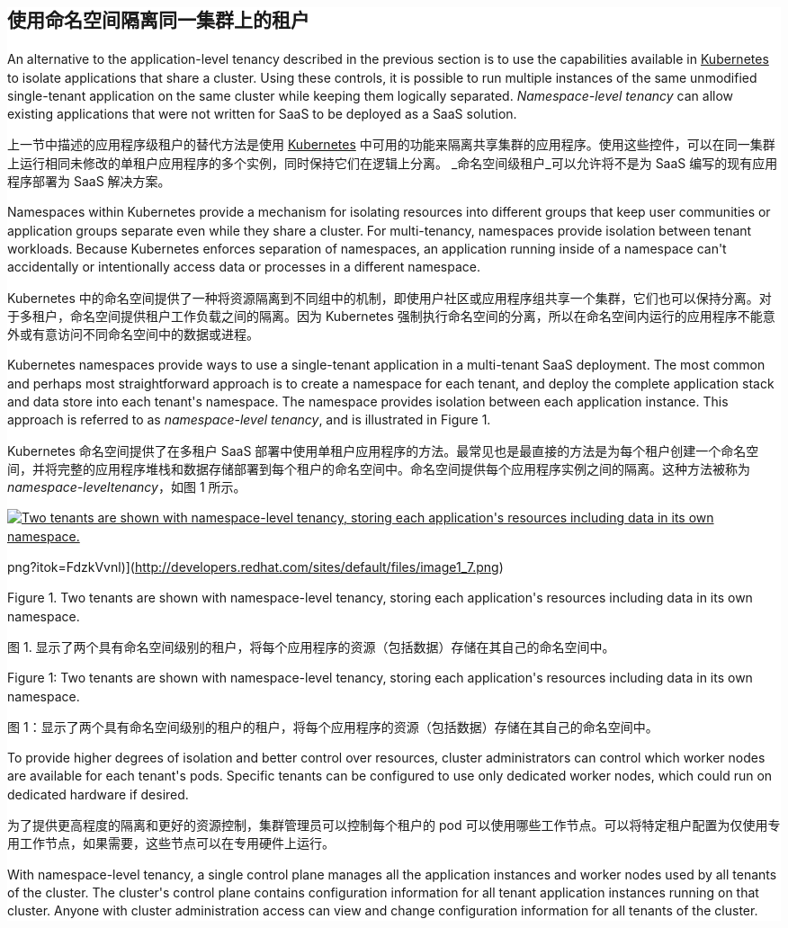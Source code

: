 ## 使用命名空间隔离同一集群上的租户

An alternative to the application-level tenancy described in the previous section is to use the capabilities available in [Kubernetes](http://developers.redhat.com/topics/kubernetes) to isolate applications that share a cluster. Using these controls, it is possible to run multiple instances of the same unmodified single-tenant application on the same cluster while keeping them logically separated. _Namespace-level tenancy_ can allow existing applications that were not written for SaaS to be deployed as a SaaS solution.

上一节中描述的应用程序级租户的替代方法是使用 [Kubernetes](http://developers.redhat.com/topics/kubernetes) 中可用的功能来隔离共享集群的应用程序。使用这些控件，可以在同一集群上运行相同未修改的单租户应用程序的多个实例，同时保持它们在逻辑上分离。 _命名空间级租户_可以允许将不是为 SaaS 编写的现有应用程序部署为 SaaS 解决方案。

Namespaces within Kubernetes provide a mechanism for isolating resources into different groups that keep user communities or application groups separate even while they share a cluster. For multi-tenancy, namespaces provide isolation between tenant workloads. Because Kubernetes enforces separation of namespaces, an application running inside of a namespace can't accidentally or intentionally access data or processes in a different namespace.

Kubernetes 中的命名空间提供了一种将资源隔离到不同组中的机制，即使用户社区或应用程序组共享一个集群，它们也可以保持分离。对于多租户，命名空间提供租户工作负载之间的隔离。因为 Kubernetes 强制执行命名空间的分离，所以在命名空间内运行的应用程序不能意外或有意访问不同命名空间中的数据或进程。

Kubernetes namespaces provide ways to use a single-tenant application in a multi-tenant SaaS deployment. The most common and perhaps most straightforward approach is to create a namespace for each tenant, and deploy the complete application stack and data store into each tenant's namespace. The namespace provides isolation between each application instance. This approach is referred to as _namespace-level tenancy_, and is illustrated in Figure 1. 

Kubernetes 命名空间提供了在多租户 SaaS 部署中使用单租户应用程序的方法。最常见也是最直接的方法是为每个租户创建一个命名空间，并将完整的应用程序堆栈和数据存储部署到每个租户的命名空间中。命名空间提供每个应用程序实例之间的隔离。这种方法被称为 _namespace-leveltenancy_，如图 1 所示。

[![Two tenants are shown with namespace-level tenancy, storing each application's resources including data in its own namespace.](http://developers.redhat.com/sites/default/files/styles/article_full_width_1440px_w/public/image1_7.png?itok=FdzkVvnl)](http://developers.redhat.com/sites/default/files/image1_7.png)

png?itok=FdzkVvnl)](http://developers.redhat.com/sites/default/files/image1_7.png)

Figure 1. Two tenants are shown with namespace-level tenancy, storing each application's resources including data in its own namespace.

图 1. 显示了两个具有命名空间级别的租户，将每个应用程序的资源（包括数据）存储在其自己的命名空间中。

Figure 1: Two tenants are shown with namespace-level tenancy, storing each application's resources including data in its own namespace.

图 1：显示了两个具有命名空间级别的租户的租户，将每个应用程序的资源（包括数据）存储在其自己的命名空间中。

To provide higher degrees of isolation and better control over resources, cluster administrators can control which worker nodes are available for each tenant's pods. Specific tenants can be configured to use only dedicated worker nodes, which could run on dedicated hardware if desired.

为了提供更高程度的隔离和更好的资源控制，集群管理员可以控制每个租户的 pod 可以使用哪些工作节点。可以将特定租户配置为仅使用专用工作节点，如果需要，这些节点可以在专用硬件上运行。

With namespace-level tenancy, a single control plane manages all the application instances and worker nodes used by all tenants of the cluster. The cluster's control plane contains configuration information for all tenant application instances running on that cluster. Anyone with cluster administration access can view and change configuration information for all tenants of the cluster.
